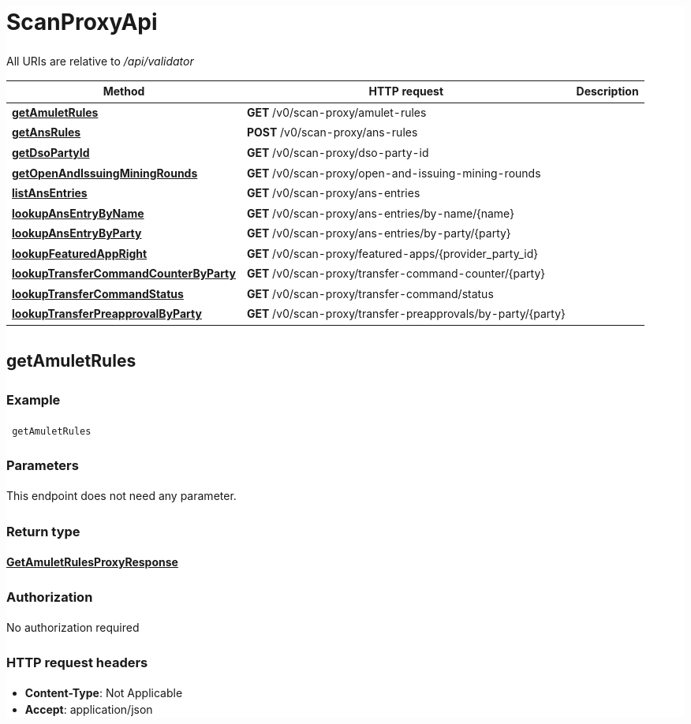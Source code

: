 # ScanProxyApi

All URIs are relative to */api/validator*

Method | HTTP request | Description
------------- | ------------- | -------------
[**getAmuletRules**](ScanProxyApi.md#getAmuletRules) | **GET** /v0/scan-proxy/amulet-rules | 
[**getAnsRules**](ScanProxyApi.md#getAnsRules) | **POST** /v0/scan-proxy/ans-rules | 
[**getDsoPartyId**](ScanProxyApi.md#getDsoPartyId) | **GET** /v0/scan-proxy/dso-party-id | 
[**getOpenAndIssuingMiningRounds**](ScanProxyApi.md#getOpenAndIssuingMiningRounds) | **GET** /v0/scan-proxy/open-and-issuing-mining-rounds | 
[**listAnsEntries**](ScanProxyApi.md#listAnsEntries) | **GET** /v0/scan-proxy/ans-entries | 
[**lookupAnsEntryByName**](ScanProxyApi.md#lookupAnsEntryByName) | **GET** /v0/scan-proxy/ans-entries/by-name/{name} | 
[**lookupAnsEntryByParty**](ScanProxyApi.md#lookupAnsEntryByParty) | **GET** /v0/scan-proxy/ans-entries/by-party/{party} | 
[**lookupFeaturedAppRight**](ScanProxyApi.md#lookupFeaturedAppRight) | **GET** /v0/scan-proxy/featured-apps/{provider_party_id} | 
[**lookupTransferCommandCounterByParty**](ScanProxyApi.md#lookupTransferCommandCounterByParty) | **GET** /v0/scan-proxy/transfer-command-counter/{party} | 
[**lookupTransferCommandStatus**](ScanProxyApi.md#lookupTransferCommandStatus) | **GET** /v0/scan-proxy/transfer-command/status | 
[**lookupTransferPreapprovalByParty**](ScanProxyApi.md#lookupTransferPreapprovalByParty) | **GET** /v0/scan-proxy/transfer-preapprovals/by-party/{party} | 



## getAmuletRules



### Example

```bash
 getAmuletRules
```

### Parameters

This endpoint does not need any parameter.

### Return type

[**GetAmuletRulesProxyResponse**](GetAmuletRulesProxyResponse.md)

### Authorization

No authorization required

### HTTP request headers

- **Content-Type**: Not Applicable
- **Accept**: application/json
